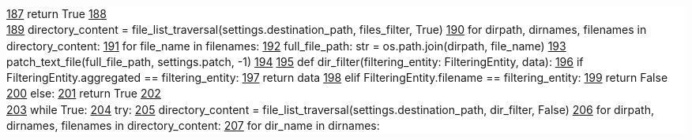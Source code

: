 </span><span id="L-187"><a href="#L-187"><span class="linenos">187</span></a>            <span class="k">return</span> <span class="kc">True</span>
</span><span id="L-188"><a href="#L-188"><span class="linenos">188</span></a>    
</span><span id="L-189"><a href="#L-189"><span class="linenos">189</span></a>    <span class="n">directory_content</span> <span class="o">=</span> <span class="n">file_list_traversal</span><span class="p">(</span><span class="n">settings</span><span class="o">.</span><span class="n">destination_path</span><span class="p">,</span> <span class="n">files_filter</span><span class="p">,</span> <span class="kc">True</span><span class="p">)</span>
</span><span id="L-190"><a href="#L-190"><span class="linenos">190</span></a>    <span class="k">for</span> <span class="n">dirpath</span><span class="p">,</span> <span class="n">dirnames</span><span class="p">,</span> <span class="n">filenames</span> <span class="ow">in</span> <span class="n">directory_content</span><span class="p">:</span>
</span><span id="L-191"><a href="#L-191"><span class="linenos">191</span></a>        <span class="k">for</span> <span class="n">file_name</span> <span class="ow">in</span> <span class="n">filenames</span><span class="p">:</span>
</span><span id="L-192"><a href="#L-192"><span class="linenos">192</span></a>            <span class="n">full_file_path</span><span class="p">:</span> <span class="nb">str</span> <span class="o">=</span> <span class="n">os</span><span class="o">.</span><span class="n">path</span><span class="o">.</span><span class="n">join</span><span class="p">(</span><span class="n">dirpath</span><span class="p">,</span> <span class="n">file_name</span><span class="p">)</span>
</span><span id="L-193"><a href="#L-193"><span class="linenos">193</span></a>            <span class="n">patch_text_file</span><span class="p">(</span><span class="n">full_file_path</span><span class="p">,</span> <span class="n">settings</span><span class="o">.</span><span class="n">patch</span><span class="p">,</span> <span class="o">-</span><span class="mi">1</span><span class="p">)</span>
</span><span id="L-194"><a href="#L-194"><span class="linenos">194</span></a>
</span><span id="L-195"><a href="#L-195"><span class="linenos">195</span></a>    <span class="k">def</span> <span class="nf">dir_filter</span><span class="p">(</span><span class="n">filtering_entity</span><span class="p">:</span> <span class="n">FilteringEntity</span><span class="p">,</span> <span class="n">data</span><span class="p">):</span>
</span><span id="L-196"><a href="#L-196"><span class="linenos">196</span></a>        <span class="k">if</span> <span class="n">FilteringEntity</span><span class="o">.</span><span class="n">aggregated</span> <span class="o">==</span> <span class="n">filtering_entity</span><span class="p">:</span>
</span><span id="L-197"><a href="#L-197"><span class="linenos">197</span></a>            <span class="k">return</span> <span class="n">data</span>
</span><span id="L-198"><a href="#L-198"><span class="linenos">198</span></a>        <span class="k">elif</span> <span class="n">FilteringEntity</span><span class="o">.</span><span class="n">filename</span> <span class="o">==</span> <span class="n">filtering_entity</span><span class="p">:</span>
</span><span id="L-199"><a href="#L-199"><span class="linenos">199</span></a>            <span class="k">return</span> <span class="kc">False</span>
</span><span id="L-200"><a href="#L-200"><span class="linenos">200</span></a>        <span class="k">else</span><span class="p">:</span>
</span><span id="L-201"><a href="#L-201"><span class="linenos">201</span></a>            <span class="k">return</span> <span class="kc">True</span>
</span><span id="L-202"><a href="#L-202"><span class="linenos">202</span></a>    
</span><span id="L-203"><a href="#L-203"><span class="linenos">203</span></a>    <span class="k">while</span> <span class="kc">True</span><span class="p">:</span>
</span><span id="L-204"><a href="#L-204"><span class="linenos">204</span></a>        <span class="k">try</span><span class="p">:</span>
</span><span id="L-205"><a href="#L-205"><span class="linenos">205</span></a>            <span class="n">directory_content</span> <span class="o">=</span> <span class="n">file_list_traversal</span><span class="p">(</span><span class="n">settings</span><span class="o">.</span><span class="n">destination_path</span><span class="p">,</span> <span class="n">dir_filter</span><span class="p">,</span> <span class="kc">False</span><span class="p">)</span>
</span><span id="L-206"><a href="#L-206"><span class="linenos">206</span></a>            <span class="k">for</span> <span class="n">dirpath</span><span class="p">,</span> <span class="n">dirnames</span><span class="p">,</span> <span class="n">filenames</span> <span class="ow">in</span> <span class="n">directory_content</span><span class="p">:</span>
</span><span id="L-207"><a href="#L-207"><span class="linenos">207</span></a>                <span class="k">for</span> <span class="n">dir_name</span> <span class="ow">in</span> <span class="n">dirnames</span><span class="p">:</span>